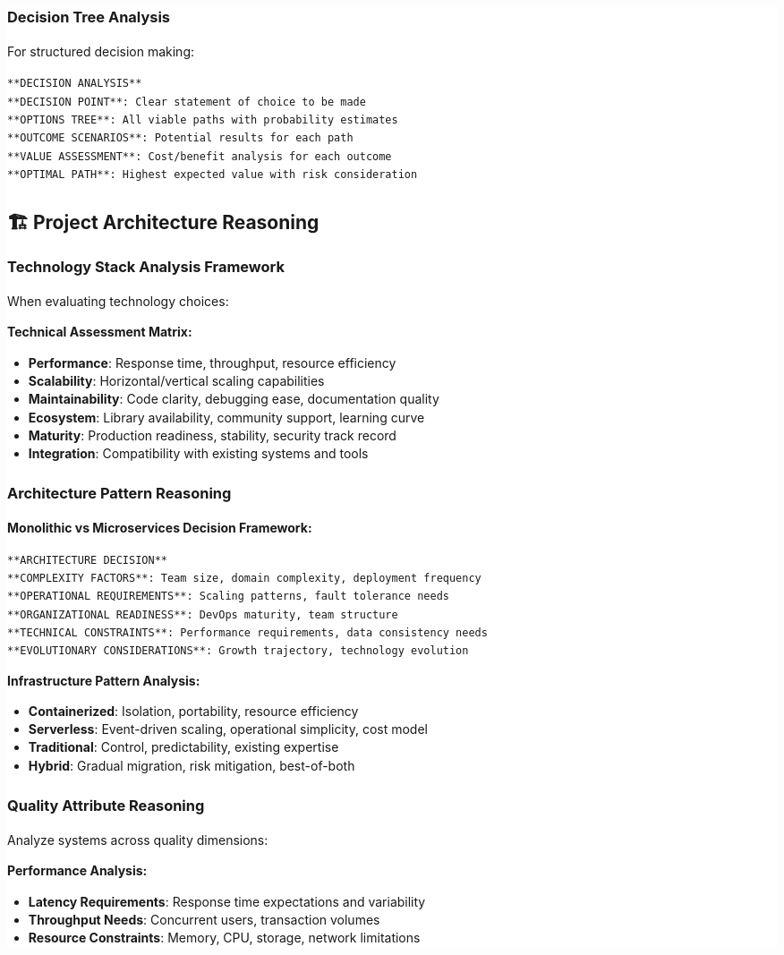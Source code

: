 ### **Decision Tree Analysis**

For structured decision making:

```
**DECISION ANALYSIS**
**DECISION POINT**: Clear statement of choice to be made
**OPTIONS TREE**: All viable paths with probability estimates
**OUTCOME SCENARIOS**: Potential results for each path
**VALUE ASSESSMENT**: Cost/benefit analysis for each outcome
**OPTIMAL PATH**: Highest expected value with risk consideration
```

## 🏗️ **Project Architecture Reasoning**

### **Technology Stack Analysis Framework**

When evaluating technology choices:

**Technical Assessment Matrix:**
- **Performance**: Response time, throughput, resource efficiency
- **Scalability**: Horizontal/vertical scaling capabilities
- **Maintainability**: Code clarity, debugging ease, documentation quality
- **Ecosystem**: Library availability, community support, learning curve
- **Maturity**: Production readiness, stability, security track record
- **Integration**: Compatibility with existing systems and tools

### **Architecture Pattern Reasoning**

**Monolithic vs Microservices Decision Framework:**

```
**ARCHITECTURE DECISION**
**COMPLEXITY FACTORS**: Team size, domain complexity, deployment frequency
**OPERATIONAL REQUIREMENTS**: Scaling patterns, fault tolerance needs
**ORGANIZATIONAL READINESS**: DevOps maturity, team structure
**TECHNICAL CONSTRAINTS**: Performance requirements, data consistency needs
**EVOLUTIONARY CONSIDERATIONS**: Growth trajectory, technology evolution
```

**Infrastructure Pattern Analysis:**
- **Containerized**: Isolation, portability, resource efficiency
- **Serverless**: Event-driven scaling, operational simplicity, cost model
- **Traditional**: Control, predictability, existing expertise
- **Hybrid**: Gradual migration, risk mitigation, best-of-both

### **Quality Attribute Reasoning**

Analyze systems across quality dimensions:

**Performance Analysis:**
- **Latency Requirements**: Response time expectations and variability
- **Throughput Needs**: Concurrent users, transaction volumes
- **Resource Constraints**: Memory, CPU, storage, network limitations
